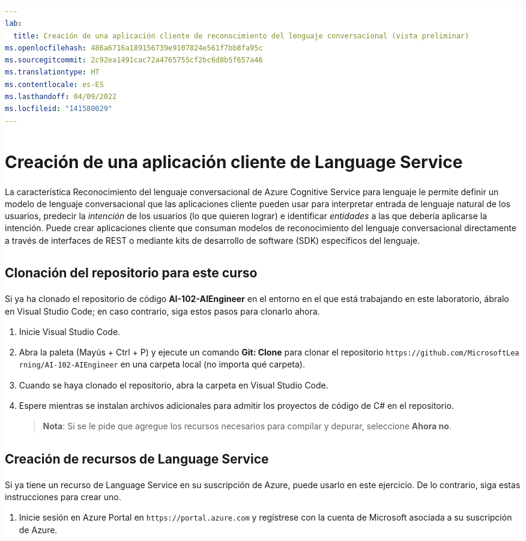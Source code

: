 ```yaml
---
lab:
  title: Creación de una aplicación cliente de reconocimiento del lenguaje conversacional (vista preliminar)
ms.openlocfilehash: 486a6716a189156739e9107824e561f7bb8fa95c
ms.sourcegitcommit: 2c92ea1491cac72a4765755cf2bc6d8b5f657a46
ms.translationtype: HT
ms.contentlocale: es-ES
ms.lasthandoff: 04/09/2022
ms.locfileid: "141580029"
---
```

# <a name="create-a-language-service-client-application"></a>Creación de una aplicación cliente de Language Service

La característica Reconocimiento del lenguaje conversacional de Azure Cognitive Service para lenguaje le permite definir un modelo de lenguaje conversacional que las aplicaciones cliente pueden usar para interpretar entrada de lenguaje natural de los usuarios, predecir la *intención* de los usuarios (lo que quieren lograr) e identificar *entidades* a las que debería aplicarse la intención. Puede crear aplicaciones cliente que consuman modelos de reconocimiento del lenguaje conversacional directamente a través de interfaces de REST o mediante kits de desarrollo de software (SDK) específicos del lenguaje.

## <a name="clone-the-repository-for-this-course"></a>Clonación del repositorio para este curso

Si ya ha clonado el repositorio de código **AI-102-AIEngineer** en el entorno en el que está trabajando en este laboratorio, ábralo en Visual Studio Code; en caso contrario, siga estos pasos para clonarlo ahora.

1. Inicie Visual Studio Code.

2. Abra la paleta (Mayús + Ctrl + P) y ejecute un comando **Git: Clone** para clonar el repositorio `https://github.com/MicrosoftLearning/AI-102-AIEngineer` en una carpeta local (no importa qué carpeta).

3. Cuando se haya clonado el repositorio, abra la carpeta en Visual Studio Code.

4. Espere mientras se instalan archivos adicionales para admitir los proyectos de código de C# en el repositorio.

    > **Nota**: Si se le pide que agregue los recursos necesarios para compilar y depurar, seleccione **Ahora no**.

## <a name="create-language-service-resources"></a>Creación de recursos de Language Service

Si ya tiene un recurso de Language Service en su suscripción de Azure, puede usarlo en este ejercicio. De lo contrario, siga estas instrucciones para crear uno.

1. Inicie sesión en Azure Portal en `https://portal.azure.com` y regístrese con la cuenta de Microsoft asociada a su suscripción de Azure.

